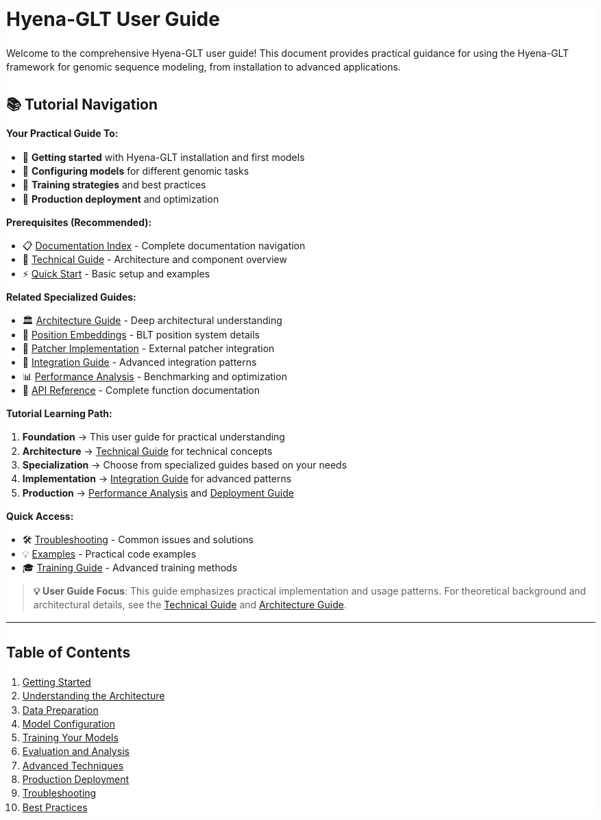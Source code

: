 # Hyena-GLT User Guide

Welcome to the comprehensive Hyena-GLT user guide! This document provides practical guidance for using the Hyena-GLT framework for genomic sequence modeling, from installation to advanced applications.

## 📚 Tutorial Navigation

**Your Practical Guide To:**
- 🚀 **Getting started** with Hyena-GLT installation and first models
- 🔧 **Configuring models** for different genomic tasks
- 🎯 **Training strategies** and best practices
- 🚀 **Production deployment** and optimization

**Prerequisites (Recommended):**
- 📋 [Documentation Index](README.md) - Complete documentation navigation
- 📖 [Technical Guide](TECHNICAL_GUIDE.md) - Architecture and component overview
- ⚡ [Quick Start](QUICKSTART.md) - Basic setup and examples

**Related Specialized Guides:**
- 🏛️ [Architecture Guide](ARCHITECTURE.md) - Deep architectural understanding
- 🎯 [Position Embeddings](BLT_POSITION_EMBEDDINGS.md) - BLT position system details  
- 🔧 [Patcher Implementation](PATCHER_IMPLEMENTATION.md) - External patcher integration
- 🚀 [Integration Guide](INTEGRATION_GUIDE.md) - Advanced integration patterns
- 📊 [Performance Analysis](PERFORMANCE_ANALYSIS.md) - Benchmarking and optimization
- 🔗 [API Reference](API_REFERENCE.md) - Complete function documentation

**Tutorial Learning Path:**
1. **Foundation** → This user guide for practical understanding
2. **Architecture** → [Technical Guide](TECHNICAL_GUIDE.md) for technical concepts
3. **Specialization** → Choose from specialized guides based on your needs
4. **Implementation** → [Integration Guide](INTEGRATION_GUIDE.md) for advanced patterns
5. **Production** → [Performance Analysis](PERFORMANCE_ANALYSIS.md) and [Deployment Guide](DEPLOYMENT.md)

**Quick Access:**
- 🛠️ [Troubleshooting](INTEGRATION_GUIDE.md#troubleshooting) - Common issues and solutions
- 💡 [Examples](EXAMPLES.md) - Practical code examples
- 🎓 [Training Guide](TRAINING_AND_INTERPRETABILITY_GUIDE.md) - Advanced training methods

> **💡 User Guide Focus**: This guide emphasizes practical implementation and usage patterns. For theoretical background and architectural details, see the [Technical Guide](TECHNICAL_GUIDE.md) and [Architecture Guide](ARCHITECTURE.md).

---

## Table of Contents

1. [Getting Started](#getting-started)
2. [Understanding the Architecture](#understanding-the-architecture)
3. [Data Preparation](#data-preparation)
4. [Model Configuration](#model-configuration)
5. [Training Your Models](#training-your-models)
6. [Evaluation and Analysis](#evaluation-and-analysis)
7. [Advanced Techniques](#advanced-techniques)
8. [Production Deployment](#production-deployment)
9. [Troubleshooting](#troubleshooting)
10. [Best Practices](#best-practices)
